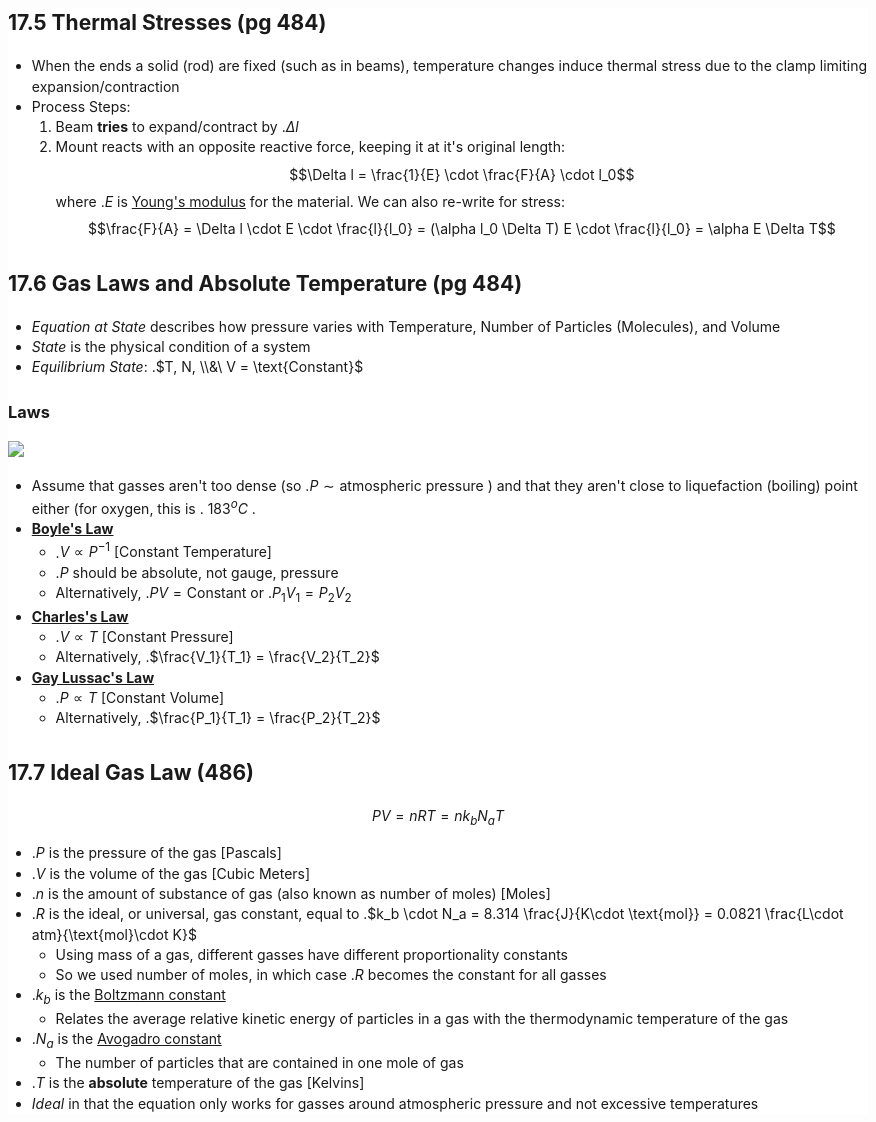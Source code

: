 ## 17.5 Thermal Stresses (pg 484)

-   When the ends a solid (rod) are fixed (such as in beams), temperature changes induce thermal stress due to the clamp limiting expansion/contraction
-   Process Steps:
    1. Beam **tries** to expand/contract by .$\Delta l$
    2. Mount reacts with an opposite reactive force, keeping it at it's original length:
       $$\Delta l = \frac{1}{E} \cdot \frac{F}{A} \cdot l_0$$
       where .$E$ is [Young's modulus](https://en.wikipedia.org/wiki/Young's_modulus) for the material. We can also re-write for stress:
       $$\frac{F}{A} = \Delta l \cdot E \cdot \frac{l}{l_0} = (\alpha l_0 \Delta T) E \cdot \frac{l}{l_0} = \alpha E \Delta T$$

## 17.6 Gas Laws and Absolute Temperature (pg 484)

-   _Equation at State_ describes how pressure varies with Temperature, Number of Particles (Molecules), and Volume
-   _State_ is the physical condition of a system
-   _Equilibrium State_: .$T, N, \\&\ V = \text{Constant}$

### Laws

![](https://upload.wikimedia.org/wikipedia/commons/thumb/6/62/Ideal_gas_law_relationships.svg/300px-Ideal_gas_law_relationships.svg.png)

-   Assume that gasses aren't too dense (so .$P \sim \text{atmospheric pressure}$ ) and that they aren't close to liquefaction (boiling) point either (for oxygen, this is .$~183^oC$ .
-   **[Boyle's Law](https://en.wikipedia.org/wiki/Boyle's_law)**
    -   .$V \propto P^{-1}\ \text{[Constant Temperature]}$
    -   .$P$ should be absolute, not gauge, pressure
    -   Alternatively, .$PV = \text{Constant}$ or .$P_1V_1 = P_2V_2$
-   **[Charles's Law](https://en.wikipedia.org/wiki/Charles%27s_law)**
    -   .$V \propto T\ \text{[Constant Pressure]}$
    -   Alternatively, .$\frac{V_1}{T_1} = \frac{V_2}{T_2}$
-   **[Gay Lussac's Law](https://en.wikipedia.org/wiki/Gay-Lussac%27s_law)**
    -   .$P \propto T\ \text{[Constant Volume]}$
    -   Alternatively, .$\frac{P_1}{T_1} = \frac{P_2}{T_2}$

## 17.7 Ideal Gas Law (486)

$$PV = nRT = n k_b N_a T$$

-   .$P$ is the pressure of the gas \[Pascals]
-   .$V$ is the volume of the gas \[Cubic Meters]
-   .$n$ is the amount of substance of gas (also known as number of moles) \[Moles]
-   .$R$ is the ideal, or universal, gas constant, equal to .$k_b \cdot N_a = 8.314 \frac{J}{K\cdot \text{mol}} = 0.0821 \frac{L\cdot atm}{\text{mol}\cdot K}$
    -   Using mass of a gas, different gasses have different proportionality constants
    -   So we used number of moles, in which case .$R$ becomes the constant for all gasses
-   .$k_b$ is the [Boltzmann constant](https://en.wikipedia.org/wiki/Boltzmann_constant)
    -   Relates the average relative kinetic energy of particles in a gas with the thermodynamic temperature of the gas
-   .$N_a$ is the [Avogadro constant](https://en.wikipedia.org/wiki/Avogadro_constant)
    -   The number of particles that are contained in one mole of gas
-   .$T$ is the **absolute** temperature of the gas \[Kelvins]
-   _Ideal_ in that the equation only works for gasses around atmospheric pressure and not excessive temperatures
